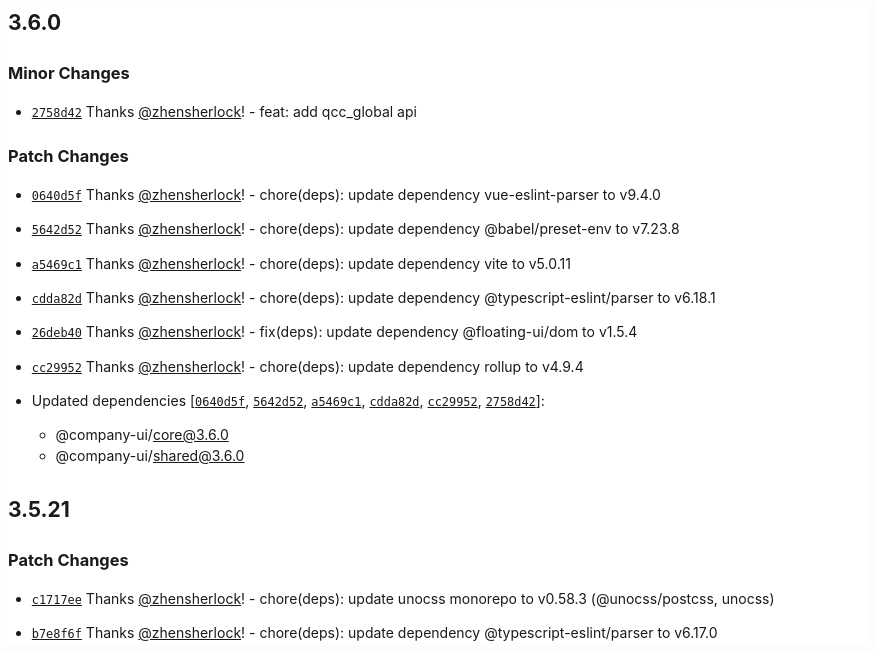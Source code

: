 ## 3.6.0

### Minor Changes

- [`2758d42`](https://github.com/company-ui/company-ui/commit/2758d425ce339c74aa67e4ed9c84c44ac3b1fc21) Thanks [@zhensherlock](https://github.com/zhensherlock)! - feat: add qcc_global api

### Patch Changes

- [`0640d5f`](https://github.com/company-ui/company-ui/commit/0640d5f929955bb7a2367af8f395890340a54fb5) Thanks [@zhensherlock](https://github.com/zhensherlock)! - chore(deps): update dependency vue-eslint-parser to v9.4.0

- [`5642d52`](https://github.com/company-ui/company-ui/commit/5642d5289b261262ac5e6ad9c75e1b90a28ad4ed) Thanks [@zhensherlock](https://github.com/zhensherlock)! - chore(deps): update dependency @babel/preset-env to v7.23.8

- [`a5469c1`](https://github.com/company-ui/company-ui/commit/a5469c1028d35fd1bdd320b01f8f85595a7d0110) Thanks [@zhensherlock](https://github.com/zhensherlock)! - chore(deps): update dependency vite to v5.0.11

- [`cdda82d`](https://github.com/company-ui/company-ui/commit/cdda82dbdb68b2ec95f785ee99b91448e3fc0b7c) Thanks [@zhensherlock](https://github.com/zhensherlock)! - chore(deps): update dependency @typescript-eslint/parser to v6.18.1

- [`26deb40`](https://github.com/company-ui/company-ui/commit/26deb4049ca8911e71c2117b970465352e7b3942) Thanks [@zhensherlock](https://github.com/zhensherlock)! - fix(deps): update dependency @floating-ui/dom to v1.5.4

- [`cc29952`](https://github.com/company-ui/company-ui/commit/cc299529328f14264dd05c8a15a7e7069b09ce73) Thanks [@zhensherlock](https://github.com/zhensherlock)! - chore(deps): update dependency rollup to v4.9.4

- Updated dependencies [[`0640d5f`](https://github.com/company-ui/company-ui/commit/0640d5f929955bb7a2367af8f395890340a54fb5), [`5642d52`](https://github.com/company-ui/company-ui/commit/5642d5289b261262ac5e6ad9c75e1b90a28ad4ed), [`a5469c1`](https://github.com/company-ui/company-ui/commit/a5469c1028d35fd1bdd320b01f8f85595a7d0110), [`cdda82d`](https://github.com/company-ui/company-ui/commit/cdda82dbdb68b2ec95f785ee99b91448e3fc0b7c), [`cc29952`](https://github.com/company-ui/company-ui/commit/cc299529328f14264dd05c8a15a7e7069b09ce73), [`2758d42`](https://github.com/company-ui/company-ui/commit/2758d425ce339c74aa67e4ed9c84c44ac3b1fc21)]:
  - @company-ui/core@3.6.0
  - @company-ui/shared@3.6.0

## 3.5.21

### Patch Changes

- [`c1717ee`](https://github.com/company-ui/company-ui/commit/c1717ee1a794e91b67f8148256e1a41f99f1f0d5) Thanks [@zhensherlock](https://github.com/zhensherlock)! - chore(deps): update unocss monorepo to v0.58.3 (@unocss/postcss, unocss)

- [`b7e8f6f`](https://github.com/company-ui/company-ui/commit/b7e8f6fcd81dc0a8fb3cef7932f50adf6629d436) Thanks [@zhensherlock](https://github.com/zhensherlock)! - chore(deps): update dependency @typescript-eslint/parser to v6.17.0

